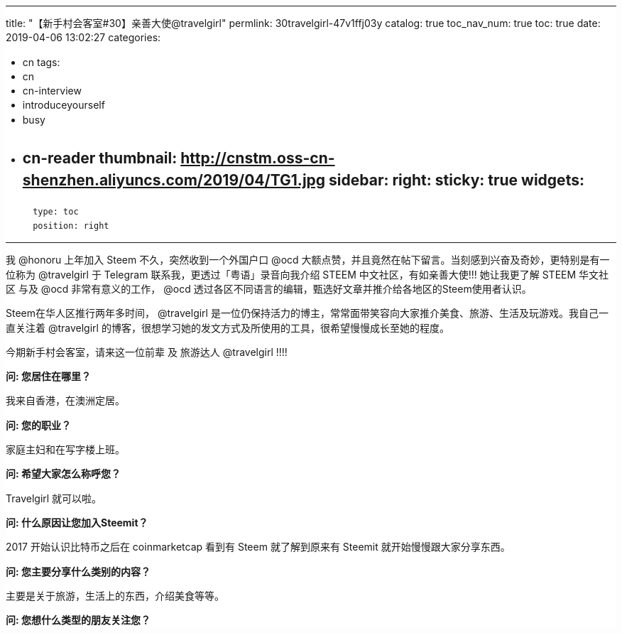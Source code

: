 
---
title: "【新手村会客室#30】亲善大使@travelgirl"
permlink: 30travelgirl-47v1ffj03y
catalog: true
toc_nav_num: true
toc: true
date: 2019-04-06 13:02:27
categories:
- cn
tags:
- cn
- cn-interview
- introduceyourself
- busy
- cn-reader
thumbnail: http://cnstm.oss-cn-shenzhen.aliyuncs.com/2019/04/TG1.jpg
sidebar:
    right:
        sticky: true
widgets:
    -
        type: toc
        position: right
---


我 @honoru 上年加入 Steem 不久，突然收到一个外国户口 @ocd 大额点赞，并且竟然在帖下留言。当刻感到兴奋及奇妙，更特别是有一位称为 @travelgirl 于 Telegram 联系我，更透过「粤语」录音向我介绍 STEEM 中文社区，有如亲善大使!!! 她让我更了解 STEEM 华文社区 与及 @ocd 非常有意义的工作， @ocd 透过各区不同语言的编辑，甄选好文章并推介给各地区的Steem使用者认识。

Steem在华人区推行两年多时间， @travelgirl 是一位仍保持活力的博主，常常面带笑容向大家推介美食、旅游、生活及玩游戏。我自己一直关注着 @travelgirl 的博客，很想学习她的发文方式及所使用的工具，很希望慢慢成长至她的程度。

今期新手村会客室，请来这一位前辈 及 旅游达人 @travelgirl !!!!

<strong>问: 您居住在哪里？</strong>

我来自香港，在澳洲定居。

<strong>问: 您的职业？</strong>

家庭主妇和在写字楼上班。

<strong>问: 希望大家怎么称呼您？</strong>

Travelgirl 就可以啦。

<strong>问: 什么原因让您加入Steemit？</strong>

2017 开始认识比特币之后在 coinmarketcap 看到有 Steem 就了解到原来有 Steemit 就开始慢慢跟大家分享东西。

<strong>问: 您主要分享什么类别的内容？</strong>

主要是关于旅游，生活上的东西，介绍美食等等。

<strong>问: 您想什么类型的朋友关注您？</strong>
